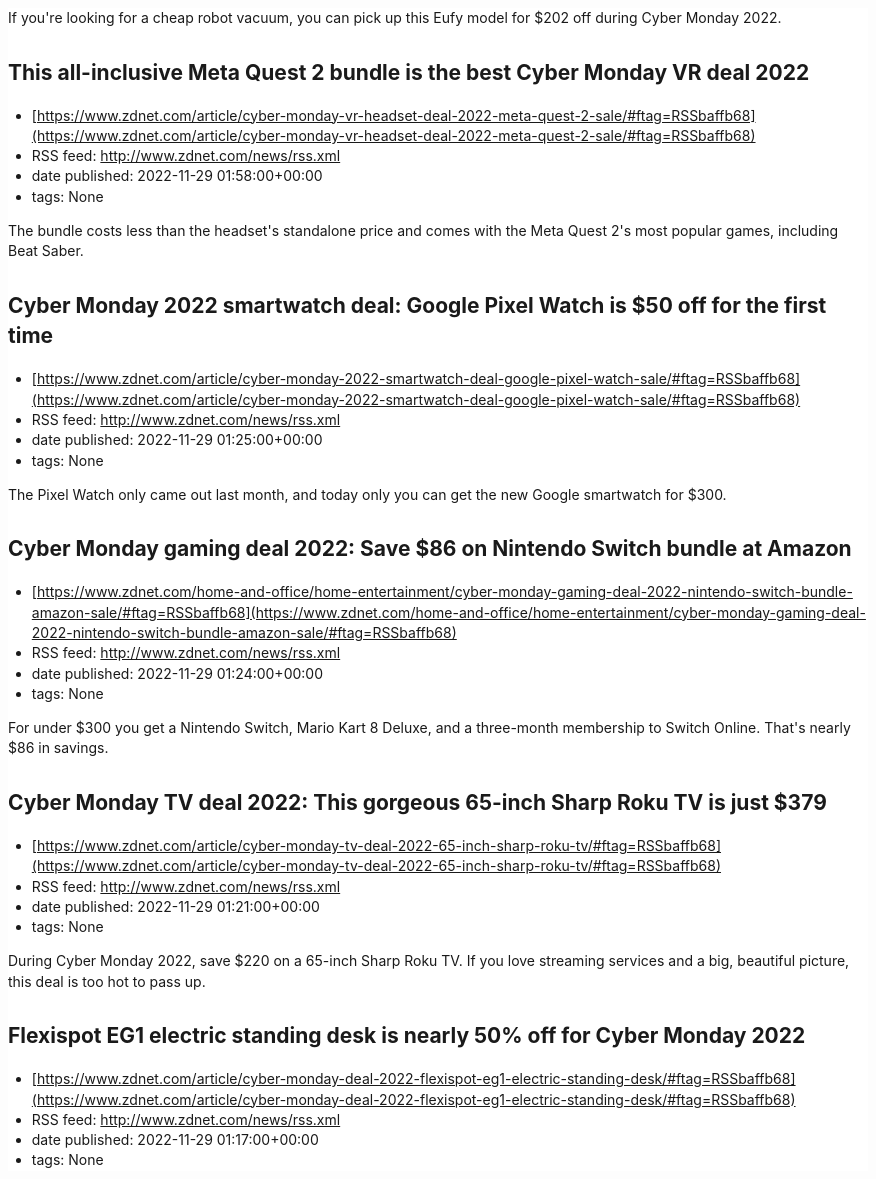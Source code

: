 If you're looking for a cheap robot vacuum, you can pick up this Eufy model for $202 off during Cyber Monday 2022.

## This all-inclusive Meta Quest 2 bundle is the best Cyber Monday VR deal 2022
 - [https://www.zdnet.com/article/cyber-monday-vr-headset-deal-2022-meta-quest-2-sale/#ftag=RSSbaffb68](https://www.zdnet.com/article/cyber-monday-vr-headset-deal-2022-meta-quest-2-sale/#ftag=RSSbaffb68)
 - RSS feed: http://www.zdnet.com/news/rss.xml
 - date published: 2022-11-29 01:58:00+00:00
 - tags: None

The bundle costs less than the headset's standalone price and comes with the Meta Quest 2's most popular games, including Beat Saber.

## Cyber Monday 2022 smartwatch deal: Google Pixel Watch is $50 off for the first time
 - [https://www.zdnet.com/article/cyber-monday-2022-smartwatch-deal-google-pixel-watch-sale/#ftag=RSSbaffb68](https://www.zdnet.com/article/cyber-monday-2022-smartwatch-deal-google-pixel-watch-sale/#ftag=RSSbaffb68)
 - RSS feed: http://www.zdnet.com/news/rss.xml
 - date published: 2022-11-29 01:25:00+00:00
 - tags: None

The Pixel Watch only came out last month, and today only you can get the new Google smartwatch for $300.

## Cyber Monday gaming deal 2022: Save $86 on Nintendo Switch bundle at Amazon
 - [https://www.zdnet.com/home-and-office/home-entertainment/cyber-monday-gaming-deal-2022-nintendo-switch-bundle-amazon-sale/#ftag=RSSbaffb68](https://www.zdnet.com/home-and-office/home-entertainment/cyber-monday-gaming-deal-2022-nintendo-switch-bundle-amazon-sale/#ftag=RSSbaffb68)
 - RSS feed: http://www.zdnet.com/news/rss.xml
 - date published: 2022-11-29 01:24:00+00:00
 - tags: None

For under $300 you get a Nintendo Switch, Mario Kart 8 Deluxe, and a three-month membership to Switch Online. That's nearly $86 in savings.

## Cyber Monday TV deal 2022: This gorgeous 65-inch Sharp Roku TV is just $379
 - [https://www.zdnet.com/article/cyber-monday-tv-deal-2022-65-inch-sharp-roku-tv/#ftag=RSSbaffb68](https://www.zdnet.com/article/cyber-monday-tv-deal-2022-65-inch-sharp-roku-tv/#ftag=RSSbaffb68)
 - RSS feed: http://www.zdnet.com/news/rss.xml
 - date published: 2022-11-29 01:21:00+00:00
 - tags: None

During Cyber Monday 2022, save $220 on a 65-inch Sharp Roku TV. If you love streaming services and a big, beautiful picture, this deal is too hot to pass up.

## Flexispot EG1 electric standing desk is nearly 50% off for Cyber Monday 2022
 - [https://www.zdnet.com/article/cyber-monday-deal-2022-flexispot-eg1-electric-standing-desk/#ftag=RSSbaffb68](https://www.zdnet.com/article/cyber-monday-deal-2022-flexispot-eg1-electric-standing-desk/#ftag=RSSbaffb68)
 - RSS feed: http://www.zdnet.com/news/rss.xml
 - date published: 2022-11-29 01:17:00+00:00
 - tags: None
